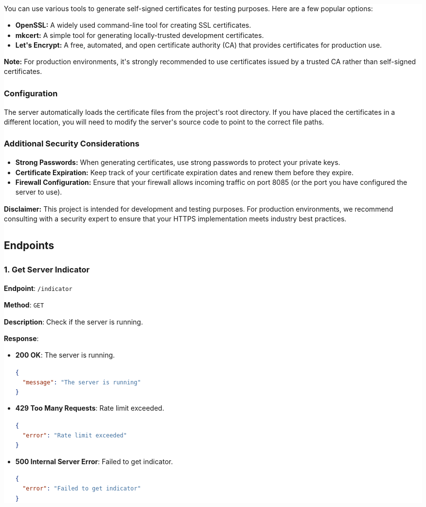 You can use various tools to generate self-signed certificates for testing purposes. Here are a few popular options:

* **OpenSSL:** A widely used command-line tool for creating SSL certificates.
* **mkcert:** A simple tool for generating locally-trusted development certificates.
* **Let's Encrypt:** A free, automated, and open certificate authority (CA) that provides certificates for production use.

**Note:** For production environments, it's strongly recommended to use certificates issued by a trusted CA rather than self-signed certificates.

### Configuration

The server automatically loads the certificate files from the project's root directory. If you have placed the certificates in a different location, you will need to modify the server's source code to point to the correct file paths.

### Additional Security Considerations

* **Strong Passwords:**  When generating certificates, use strong passwords to protect your private keys.
* **Certificate Expiration:** Keep track of your certificate expiration dates and renew them before they expire.
* **Firewall Configuration:**  Ensure that your firewall allows incoming traffic on port 8085 (or the port you have configured the server to use).

**Disclaimer:** This project is intended for development and testing purposes. For production environments, we recommend consulting with a security expert to ensure that your HTTPS implementation meets industry best practices.

## Endpoints

### 1. Get Server Indicator

**Endpoint**: `/indicator`

**Method**: `GET`

**Description**: Check if the server is running.

**Response**:
- **200 OK**: The server is running.
  ```json
  {
    "message": "The server is running"
  }
  ```
- **429 Too Many Requests**: Rate limit exceeded.
  ```json
  {
    "error": "Rate limit exceeded"
  }
  ```
- **500 Internal Server Error**: Failed to get indicator.
  ```json
  {
    "error": "Failed to get indicator"
  }
  ```
